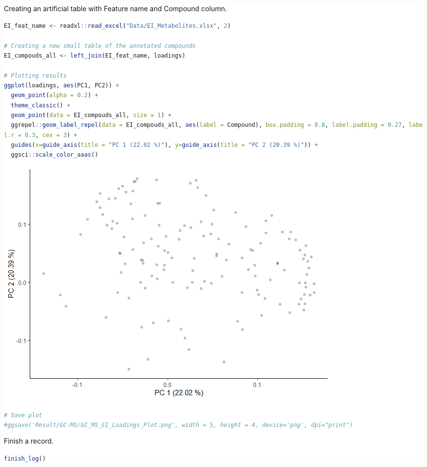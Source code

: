 Creating an artificial table with Feature name and Compound column.

``` r
EI_feat_name <- readxl::read_excel("Data/EI_Metabolites.xlsx", 2)

# Creating a new small table of the annotated compounds
EI_compouds_all <- left_join(EI_feat_name, loadings)

# Plotting results
ggplot(loadings, aes(PC1, PC2)) + 
  geom_point(alpha = 0.2) +
  theme_classic() + 
  geom_point(data = EI_compouds_all, size = 1) +
  ggrepel::geom_label_repel(data = EI_compouds_all, aes(label = Compound), box.padding = 0.8, label.padding = 0.27, label.r = 0.3, cex = 3) +
  guides(x=guide_axis(title = "PC 1 (22.02 %)"), y=guide_axis(title = "PC 2 (20.39 %)")) +
  ggsci::scale_color_aaas()
```

![](EI_PUCE_Fungi_files/figure-gfm/unnamed-chunk-22-1.png)

``` r
# Save plot
#ggsave('Result/GC-MS/GC_MS_EI_Loadings_Plot.png', width = 5, height = 4, device='png', dpi="print")
```

Finish a record.

``` r
finish_log()
```
